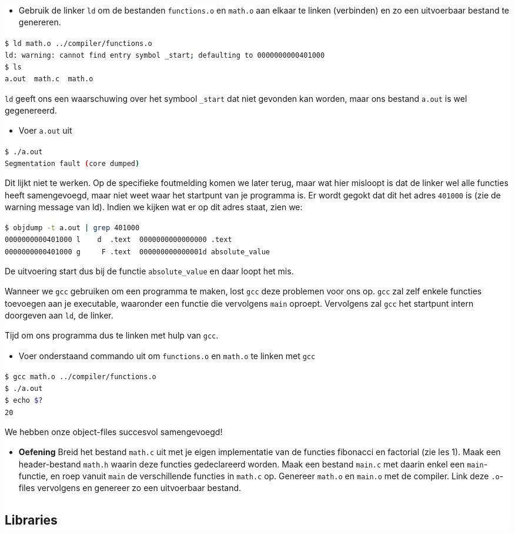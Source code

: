 * Gebruik de linker `ld` om de bestanden `functions.o` en `math.o` aan elkaar te linken (verbinden) en zo een uitvoerbaar bestand te genereren.

```bash
$ ld math.o ../compiler/functions.o
ld: warning: cannot find entry symbol _start; defaulting to 0000000000401000
$ ls
a.out  math.c  math.o
```

`ld` geeft ons een waarschuwing over het symbool `_start` dat niet gevonden kan worden, maar ons bestand `a.out` is wel gegenereerd.

* Voer `a.out` uit

```bash
$ ./a.out
Segmentation fault (core dumped)
```

Dit lijkt niet te werken. Op de specifieke foutmelding komen we later terug, maar wat hier misloopt is dat de linker wel alle functies heeft samengevoegd, maar niet weet waar het startpunt van je programma is.
Er wordt gegokt dat dit het adres `401000` is (zie de warning message van ld).
Indien we kijken wat er op dit adres staat, zien we:

```bash
$ objdump -t a.out | grep 401000
0000000000401000 l    d  .text  0000000000000000 .text
0000000000401000 g     F .text  000000000000001d absolute_value
```

De uitvoering start dus bij de functie `absolute_value` en daar loopt het mis.

Wanneer we `gcc` gebruiken om een programma te maken, lost `gcc` deze problemen voor ons op.
`gcc` zal zelf enkele functies toevoegen aan je executable, waaronder een functie die vervolgens `main` oproept.
Vervolgens zal `gcc` het startpunt intern doorgeven aan `ld`, de linker.

Tijd om ons programma dus te linken met hulp van `gcc`.

* Voer onderstaand commando uit om `functions.o` en `math.o` te linken met `gcc`

```bash
$ gcc math.o ../compiler/functions.o
$ ./a.out
$ echo $?
20
```

We hebben onze object-files succesvol samengevoegd!

* **Oefening** Breid het bestand `math.c` uit met je eigen implementatie van de functies fibonacci en factorial (zie les 1). Maak een header-bestand `math.h` waarin deze functies gedeclareerd worden. Maak een bestand `main.c` met daarin enkel een `main`-functie, en roep vanuit `main` de verschillende functies in `math.c` op. Genereer `math.o` en `main.o` met de compiler. Link deze `.o`-files vervolgens en genereer zo een uitvoerbaar bestand.

## Libraries

